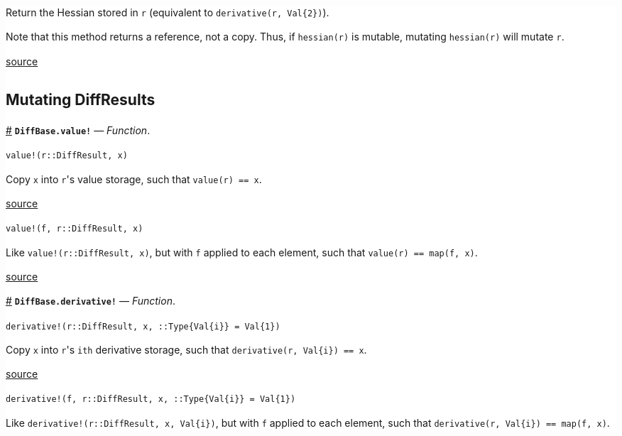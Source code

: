 Return the Hessian stored in `r` (equivalent to `derivative(r, Val{2})`).

Note that this method returns a reference, not a copy. Thus, if `hessian(r)` is mutable, mutating `hessian(r)` will mutate `r`.


<a target='_blank' href='https://github.com/JuliaDiff/DiffBase.jl/tree/d2c2446410bd214a9db2560b04078cc2f8c2a4a7/src/results.jl#L217-L224' class='documenter-source'>source</a><br>


<a id='Mutating-DiffResults-1'></a>

## Mutating DiffResults

<a id='DiffBase.value!' href='#DiffBase.value!'>#</a>
**`DiffBase.value!`** &mdash; *Function*.



```
value!(r::DiffResult, x)
```

Copy `x` into `r`'s value storage, such that `value(r) == x`.


<a target='_blank' href='https://github.com/JuliaDiff/DiffBase.jl/tree/d2c2446410bd214a9db2560b04078cc2f8c2a4a7/src/results.jl#L98-L102' class='documenter-source'>source</a><br>


```
value!(f, r::DiffResult, x)
```

Like `value!(r::DiffResult, x)`, but with `f` applied to each element, such that `value(r) == map(f, x)`.


<a target='_blank' href='https://github.com/JuliaDiff/DiffBase.jl/tree/d2c2446410bd214a9db2560b04078cc2f8c2a4a7/src/results.jl#L106-L110' class='documenter-source'>source</a><br>

<a id='DiffBase.derivative!' href='#DiffBase.derivative!'>#</a>
**`DiffBase.derivative!`** &mdash; *Function*.



```
derivative!(r::DiffResult, x, ::Type{Val{i}} = Val{1})
```

Copy `x` into `r`'s `ith` derivative storage, such that `derivative(r, Val{i}) == x`.


<a target='_blank' href='https://github.com/JuliaDiff/DiffBase.jl/tree/d2c2446410bd214a9db2560b04078cc2f8c2a4a7/src/results.jl#L127-L131' class='documenter-source'>source</a><br>


```
derivative!(f, r::DiffResult, x, ::Type{Val{i}} = Val{1})
```

Like `derivative!(r::DiffResult, x, Val{i})`, but with `f` applied to each element, such that `derivative(r, Val{i}) == map(f, x)`.

